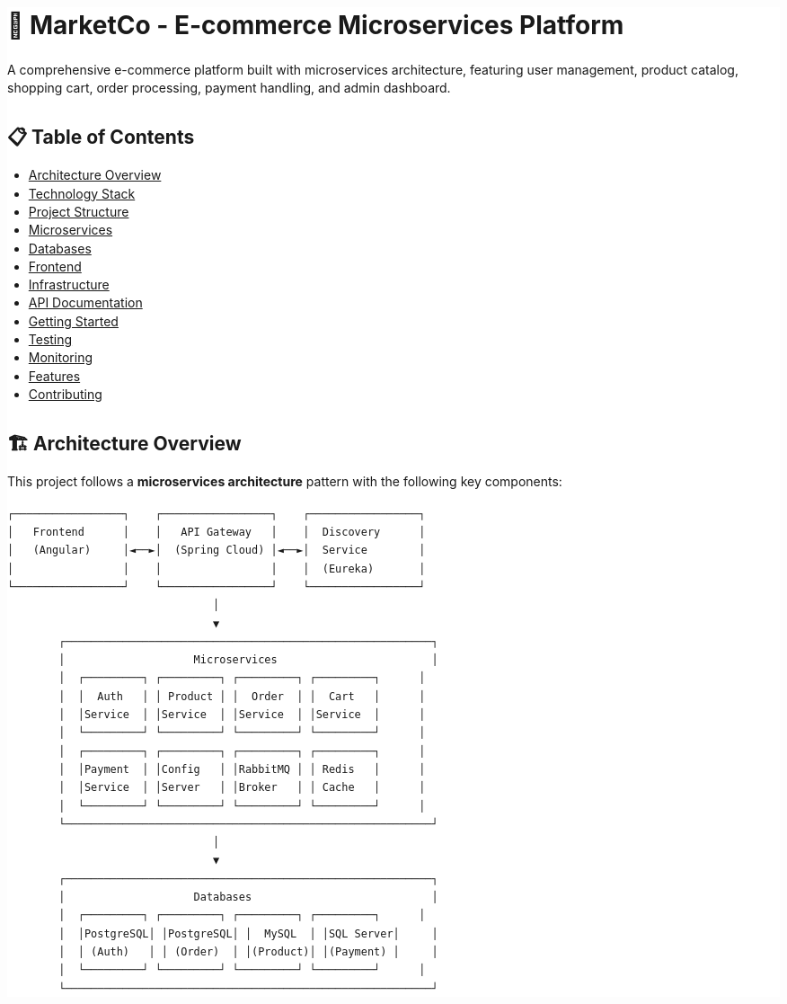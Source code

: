 # 🛒 MarketCo - E-commerce Microservices Platform

A comprehensive e-commerce platform built with microservices architecture, featuring user management, product catalog, shopping cart, order processing, payment handling, and admin dashboard.

## 📋 Table of Contents

- [Architecture Overview](#architecture-overview)
- [Technology Stack](#technology-stack)
- [Project Structure](#project-structure)
- [Microservices](#microservices)
- [Databases](#databases)
- [Frontend](#frontend)
- [Infrastructure](#infrastructure)
- [API Documentation](#api-documentation)
- [Getting Started](#getting-started)
- [Testing](#testing)
- [Monitoring](#monitoring)
- [Features](#features)
- [Contributing](#contributing)

## 🏗️ Architecture Overview

This project follows a **microservices architecture** pattern with the following key components:

```
┌─────────────────┐    ┌─────────────────┐    ┌─────────────────┐
│   Frontend      │    │   API Gateway   │    │  Discovery      │
│   (Angular)     │◄──►│  (Spring Cloud) │◄──►│  Service        │
│                 │    │                 │    │  (Eureka)       │
└─────────────────┘    └─────────────────┘    └─────────────────┘
                                │
                                ▼
        ┌─────────────────────────────────────────────────────────┐
        │                    Microservices                        │
        │  ┌─────────┐ ┌─────────┐ ┌─────────┐ ┌─────────┐      │
        │  │  Auth   │ │ Product │ │  Order  │ │  Cart   │      │
        │  │Service  │ │Service  │ │Service  │ │Service  │      │
        │  └─────────┘ └─────────┘ └─────────┘ └─────────┘      │
        │  ┌─────────┐ ┌─────────┐ ┌─────────┐ ┌─────────┐      │
        │  │Payment  │ │Config   │ │RabbitMQ │ │ Redis   │      │
        │  │Service  │ │Server   │ │Broker   │ │ Cache   │      │
        │  └─────────┘ └─────────┘ └─────────┘ └─────────┘      │
        └─────────────────────────────────────────────────────────┘
                                │
                                ▼
        ┌─────────────────────────────────────────────────────────┐
        │                    Databases                            │
        │  ┌─────────┐ ┌─────────┐ ┌─────────┐ ┌─────────┐      │
        │  │PostgreSQL│ │PostgreSQL│ │  MySQL  │ │SQL Server│     │
        │  │ (Auth)   │ │ (Order)  │ │(Product)│ │(Payment) │     │
        │  └─────────┘ └─────────┘ └─────────┘ └─────────┘      │
        └─────────────────────────────────────────────────────────┘
```

